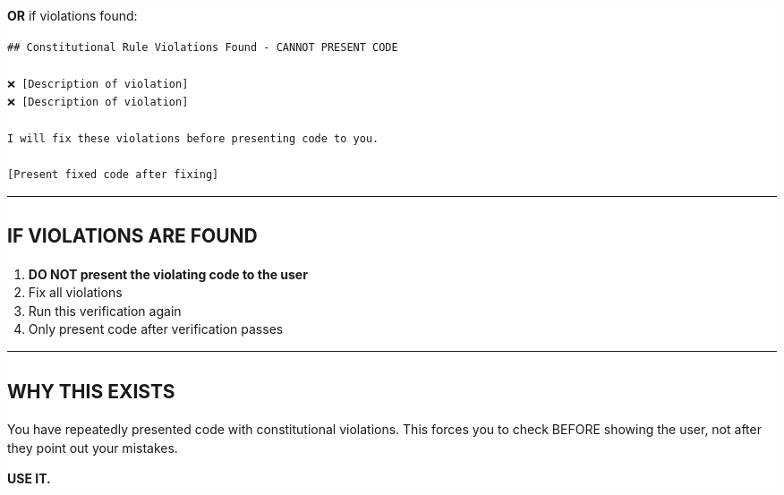 **OR** if violations found:

```
## Constitutional Rule Violations Found - CANNOT PRESENT CODE

❌ [Description of violation]
❌ [Description of violation]

I will fix these violations before presenting code to you.

[Present fixed code after fixing]
```

---

## IF VIOLATIONS ARE FOUND

1. **DO NOT present the violating code to the user**
2. Fix all violations
3. Run this verification again
4. Only present code after verification passes

---

## WHY THIS EXISTS

You have repeatedly presented code with constitutional violations. This forces you to check BEFORE showing the user, not after they point out your mistakes.

**USE IT.**
